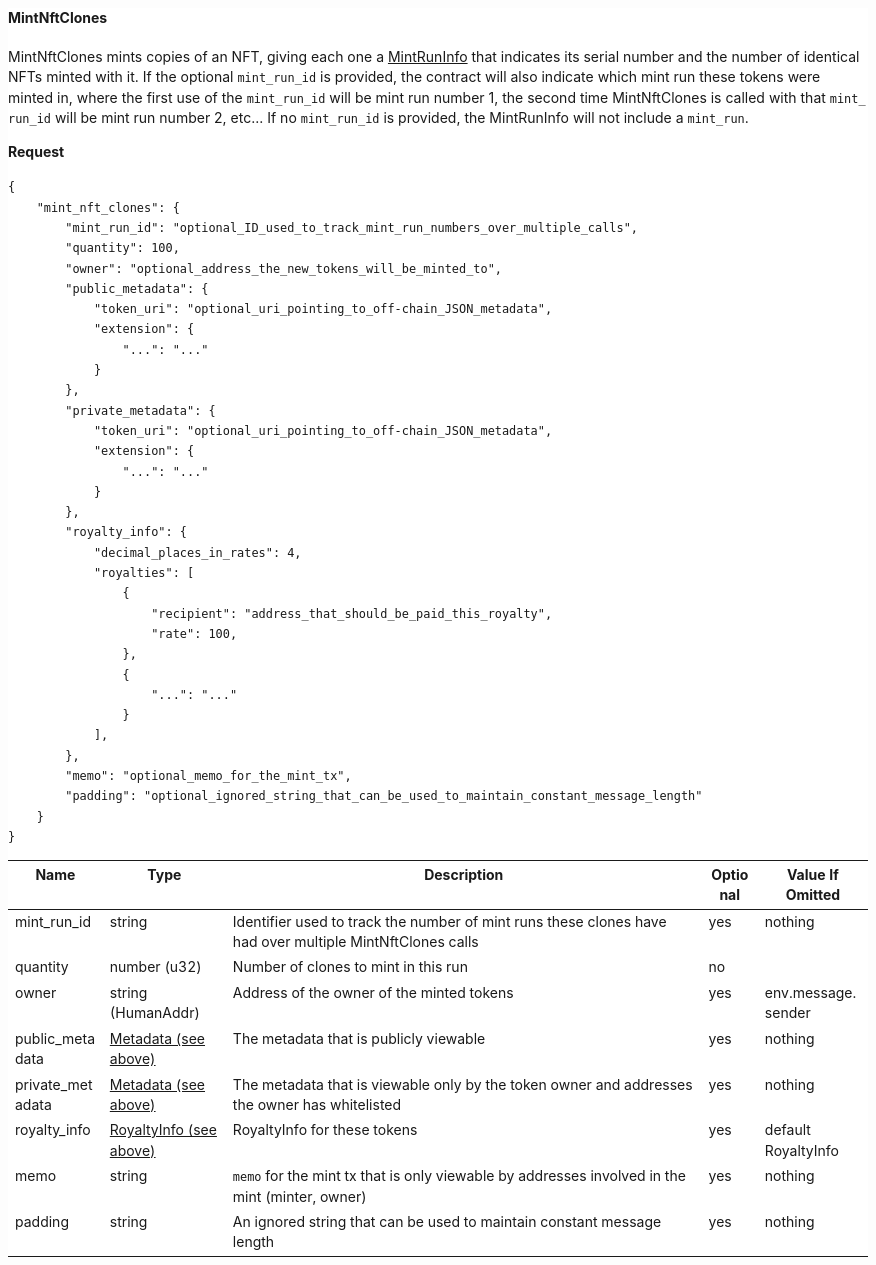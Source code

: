 #### MintNftClones

MintNftClones mints copies of an NFT, giving each one a [MintRunInfo](https://github.com/SecretFoundation/SNIPs/blob/master/SNIP-721.md#mintruninfo) that indicates its serial number and the number of identical NFTs minted with it. If the optional `mint_run_id` is provided, the contract will also indicate which mint run these tokens were minted in, where the first use of the `mint_run_id` will be mint run number 1, the second time MintNftClones is called with that `mint_run_id` will be mint run number 2, etc... If no `mint_run_id` is provided, the MintRunInfo will not include a `mint_run`.

**Request**

```
{
	"mint_nft_clones": {
		"mint_run_id": "optional_ID_used_to_track_mint_run_numbers_over_multiple_calls",
		"quantity": 100,
		"owner": "optional_address_the_new_tokens_will_be_minted_to",
		"public_metadata": {
			"token_uri": "optional_uri_pointing_to_off-chain_JSON_metadata",
			"extension": {
				"...": "..."
			}
		},
		"private_metadata": {
			"token_uri": "optional_uri_pointing_to_off-chain_JSON_metadata",
			"extension": {
				"...": "..."
			}
		},
		"royalty_info": {
			"decimal_places_in_rates": 4,
			"royalties": [
				{
					"recipient": "address_that_should_be_paid_this_royalty",
					"rate": 100,
				},
				{
					"...": "..."
				}
			],
		},
		"memo": "optional_memo_for_the_mint_tx",
		"padding": "optional_ignored_string_that_can_be_used_to_maintain_constant_message_length"
	}
}
```

| Name              | Type                                                                                                     | Description                                                                                              | Optional | Value If Omitted    |
| ----------------- | -------------------------------------------------------------------------------------------------------- | -------------------------------------------------------------------------------------------------------- | -------- | ------------------- |
| mint\_run\_id     | string                                                                                                   | Identifier used to track the number of mint runs these clones have had over multiple MintNftClones calls | yes      | nothing             |
| quantity          | number (u32)                                                                                             | Number of clones to mint in this run                                                                     | no       |                     |
| owner             | string (HumanAddr)                                                                                       | Address of the owner of the minted tokens                                                                | yes      | env.message.sender  |
| public\_metadata  | [Metadata (see above)](https://github.com/SecretFoundation/SNIPs/blob/master/SNIP-721.md#metadata)       | The metadata that is publicly viewable                                                                   | yes      | nothing             |
| private\_metadata | [Metadata (see above)](https://github.com/SecretFoundation/SNIPs/blob/master/SNIP-721.md#metadata)       | The metadata that is viewable only by the token owner and addresses the owner has whitelisted            | yes      | nothing             |
| royalty\_info     | [RoyaltyInfo (see above)](https://github.com/SecretFoundation/SNIPs/blob/master/SNIP-721.md#royaltyinfo) | RoyaltyInfo for these tokens                                                                             | yes      | default RoyaltyInfo |
| memo              | string                                                                                                   | `memo` for the mint tx that is only viewable by addresses involved in the mint (minter, owner)           | yes      | nothing             |
| padding           | string                                                                                                   | An ignored string that can be used to maintain constant message length                                   | yes      | nothing             |
